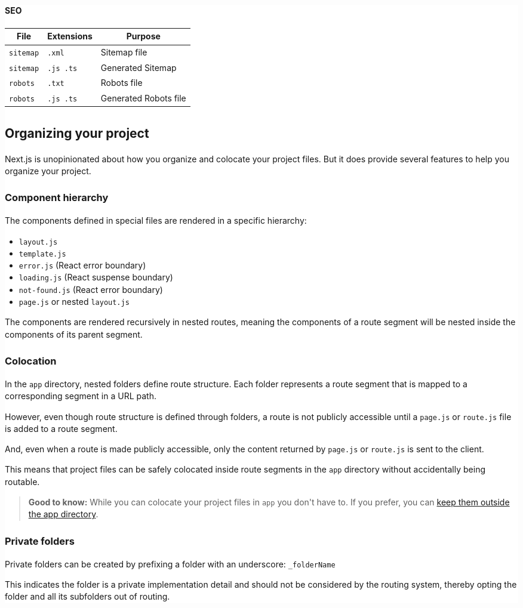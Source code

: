 #### SEO

| File | Extensions | Purpose |
|------|------------|---------|
| `sitemap` | `.xml` | Sitemap file |
| `sitemap` | `.js .ts` | Generated Sitemap |
| `robots` | `.txt` | Robots file |
| `robots` | `.js .ts` | Generated Robots file |

## Organizing your project

Next.js is unopinionated about how you organize and colocate your project files. But it does provide several features to help you organize your project.

### Component hierarchy

The components defined in special files are rendered in a specific hierarchy:

- `layout.js`
- `template.js`
- `error.js` (React error boundary)
- `loading.js` (React suspense boundary)
- `not-found.js` (React error boundary)
- `page.js` or nested `layout.js`

The components are rendered recursively in nested routes, meaning the components of a route segment will be nested inside the components of its parent segment.

### Colocation

In the `app` directory, nested folders define route structure. Each folder represents a route segment that is mapped to a corresponding segment in a URL path.

However, even though route structure is defined through folders, a route is not publicly accessible until a `page.js` or `route.js` file is added to a route segment.

And, even when a route is made publicly accessible, only the content returned by `page.js` or `route.js` is sent to the client.

This means that project files can be safely colocated inside route segments in the `app` directory without accidentally being routable.

> **Good to know:** While you can colocate your project files in `app` you don't have to. If you prefer, you can [keep them outside the app directory](https://nextjs.org/docs/app/getting-started/project-structure#store-project-files-outside-of-app).

### Private folders

Private folders can be created by prefixing a folder with an underscore: `_folderName`

This indicates the folder is a private implementation detail and should not be considered by the routing system, thereby opting the folder and all its subfolders out of routing.
